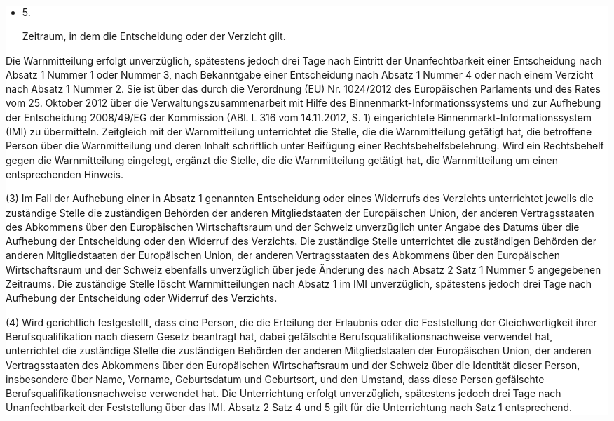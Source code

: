   - 5\.
    
    <div style="">
    
    Zeitraum, in dem die Entscheidung oder der Verzicht gilt.
    
    </div>

Die Warnmitteilung erfolgt unverzüglich, spätestens jedoch drei Tage
nach Eintritt der Unanfechtbarkeit einer Entscheidung nach Absatz 1
Nummer 1 oder Nummer 3, nach Bekanntgabe einer Entscheidung nach Absatz
1 Nummer 4 oder nach einem Verzicht nach Absatz 1 Nummer 2. Sie ist über
das durch die Verordnung (EU) Nr. 1024/2012 des Europäischen Parlaments
und des Rates vom 25. Oktober 2012 über die Verwaltungszusammenarbeit
mit Hilfe des Binnenmarkt-Informationssystems und zur Aufhebung der
Entscheidung 2008/49/EG der Kommission (ABl. L 316 vom 14.11.2012, S. 1)
eingerichtete Binnenmarkt-Informationssystem (IMI) zu übermitteln.
Zeitgleich mit der Warnmitteilung unterrichtet die Stelle, die die
Warnmitteilung getätigt hat, die betroffene Person über die
Warnmitteilung und deren Inhalt schriftlich unter Beifügung einer
Rechtsbehelfsbelehrung. Wird ein Rechtsbehelf gegen die Warnmitteilung
eingelegt, ergänzt die Stelle, die die Warnmitteilung getätigt hat, die
Warnmitteilung um einen entsprechenden Hinweis.

</div>

<div class="jurAbsatz">

(3) Im Fall der Aufhebung einer in Absatz 1 genannten Entscheidung oder
eines Widerrufs des Verzichts unterrichtet jeweils die zuständige Stelle
die zuständigen Behörden der anderen Mitgliedstaaten der Europäischen
Union, der anderen Vertragsstaaten des Abkommens über den Europäischen
Wirtschaftsraum und der Schweiz unverzüglich unter Angabe des Datums
über die Aufhebung der Entscheidung oder den Widerruf des Verzichts.
Die zuständige Stelle unterrichtet die zuständigen Behörden der anderen
Mitgliedstaaten der Europäischen Union, der anderen Vertragsstaaten des
Abkommens über den Europäischen Wirtschaftsraum und der Schweiz
ebenfalls unverzüglich über jede Änderung des nach Absatz 2 Satz 1
Nummer 5 angegebenen Zeitraums. Die zuständige Stelle löscht
Warnmitteilungen nach Absatz 1 im IMI unverzüglich, spätestens jedoch
drei Tage nach Aufhebung der Entscheidung oder Widerruf des Verzichts.

</div>

<div class="jurAbsatz">

(4) Wird gerichtlich festgestellt, dass eine Person, die die Erteilung
der Erlaubnis oder die Feststellung der Gleichwertigkeit ihrer
Berufsqualifikation nach diesem Gesetz beantragt hat, dabei gefälschte
Berufsqualifikationsnachweise verwendet hat, unterrichtet die zuständige
Stelle die zuständigen Behörden der anderen Mitgliedstaaten der
Europäischen Union, der anderen Vertragsstaaten des Abkommens über den
Europäischen Wirtschaftsraum und der Schweiz über die Identität dieser
Person, insbesondere über Name, Vorname, Geburtsdatum und Geburtsort,
und den Umstand, dass diese Person gefälschte
Berufsqualifikationsnachweise verwendet hat. Die Unterrichtung erfolgt
unverzüglich, spätestens jedoch drei Tage nach Unanfechtbarkeit der
Feststellung über das IMI. Absatz 2 Satz 4 und 5 gilt für die
Unterrichtung nach Satz 1 entsprechend.
